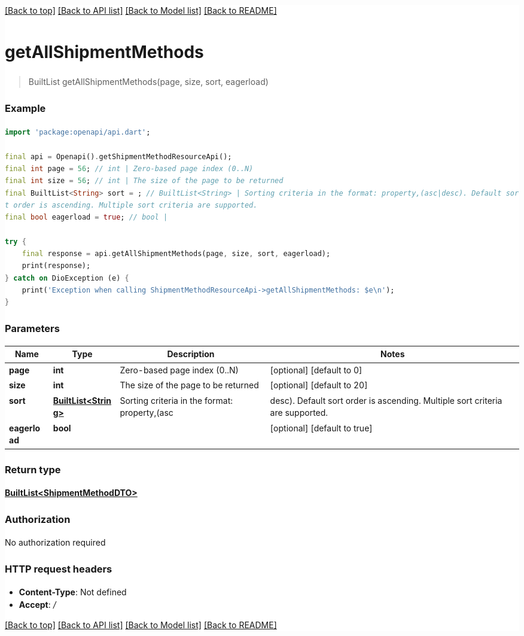 [[Back to top]](#) [[Back to API list]](../README.md#documentation-for-api-endpoints) [[Back to Model list]](../README.md#documentation-for-models) [[Back to README]](../README.md)

# **getAllShipmentMethods**
> BuiltList<ShipmentMethodDTO> getAllShipmentMethods(page, size, sort, eagerload)



### Example
```dart
import 'package:openapi/api.dart';

final api = Openapi().getShipmentMethodResourceApi();
final int page = 56; // int | Zero-based page index (0..N)
final int size = 56; // int | The size of the page to be returned
final BuiltList<String> sort = ; // BuiltList<String> | Sorting criteria in the format: property,(asc|desc). Default sort order is ascending. Multiple sort criteria are supported.
final bool eagerload = true; // bool | 

try {
    final response = api.getAllShipmentMethods(page, size, sort, eagerload);
    print(response);
} catch on DioException (e) {
    print('Exception when calling ShipmentMethodResourceApi->getAllShipmentMethods: $e\n');
}
```

### Parameters

Name | Type | Description  | Notes
------------- | ------------- | ------------- | -------------
 **page** | **int**| Zero-based page index (0..N) | [optional] [default to 0]
 **size** | **int**| The size of the page to be returned | [optional] [default to 20]
 **sort** | [**BuiltList&lt;String&gt;**](String.md)| Sorting criteria in the format: property,(asc|desc). Default sort order is ascending. Multiple sort criteria are supported. | [optional] 
 **eagerload** | **bool**|  | [optional] [default to true]

### Return type

[**BuiltList&lt;ShipmentMethodDTO&gt;**](ShipmentMethodDTO.md)

### Authorization

No authorization required

### HTTP request headers

 - **Content-Type**: Not defined
 - **Accept**: */*

[[Back to top]](#) [[Back to API list]](../README.md#documentation-for-api-endpoints) [[Back to Model list]](../README.md#documentation-for-models) [[Back to README]](../README.md)
